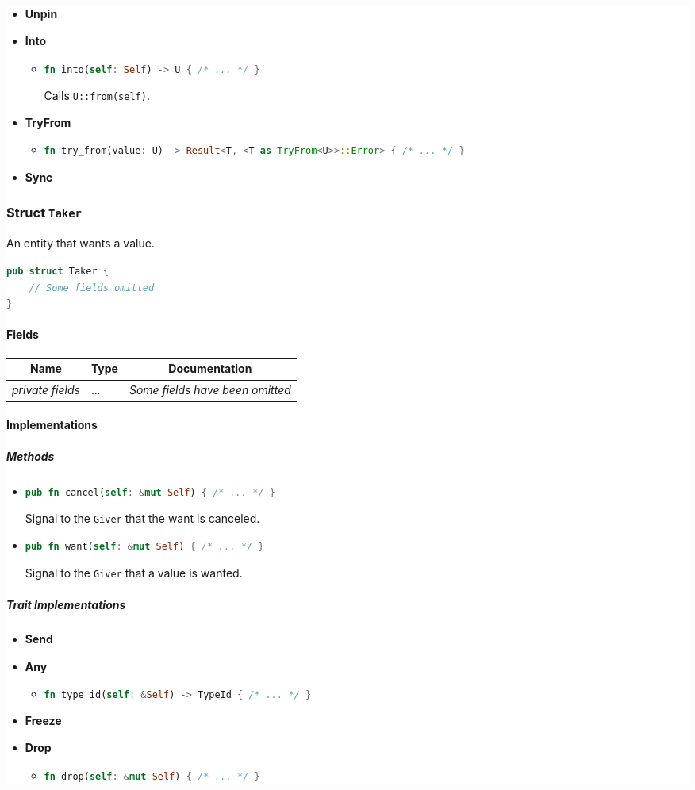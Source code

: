 - **Unpin**
- **Into**
  - ```rust
    fn into(self: Self) -> U { /* ... */ }
    ```
    Calls `U::from(self)`.

- **TryFrom**
  - ```rust
    fn try_from(value: U) -> Result<T, <T as TryFrom<U>>::Error> { /* ... */ }
    ```

- **Sync**
### Struct `Taker`

An entity that wants a value.

```rust
pub struct Taker {
    // Some fields omitted
}
```

#### Fields

| Name | Type | Documentation |
|------|------|---------------|
| *private fields* | ... | *Some fields have been omitted* |

#### Implementations

##### Methods

- ```rust
  pub fn cancel(self: &mut Self) { /* ... */ }
  ```
  Signal to the `Giver` that the want is canceled.

- ```rust
  pub fn want(self: &mut Self) { /* ... */ }
  ```
  Signal to the `Giver` that a value is wanted.

##### Trait Implementations

- **Send**
- **Any**
  - ```rust
    fn type_id(self: &Self) -> TypeId { /* ... */ }
    ```

- **Freeze**
- **Drop**
  - ```rust
    fn drop(self: &mut Self) { /* ... */ }
    ```

